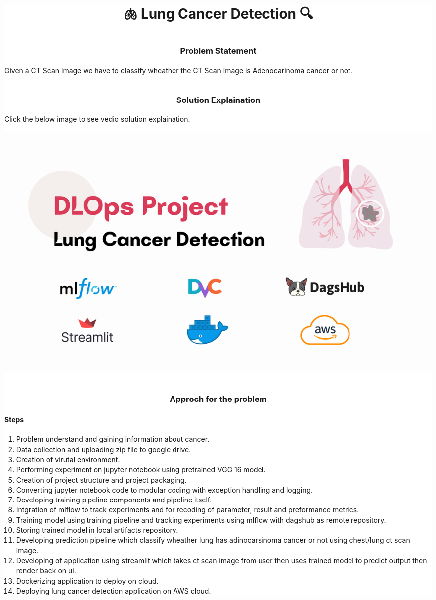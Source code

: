 <h1 align="center">🫁 Lung Cancer Detection 🔍</h1>

---

<h3 align="center">Problem Statement</h3>

Given a CT Scan image we have to classify wheather the CT Scan image is Adenocarinoma cancer or not.

---

<h3 align="center">Solution Explaination</h3>

Click the below image to see vedio solution explaination. 

[![YouTube Video](images/demonestration.png)](https://www.youtube.com/embed/______)

---

<h3 align="center">Approch for the problem</h3>

<h4>Steps</h4>    

1. Problem understand and gaining information about cancer.
2. Data collection and uploading zip file to google drive.
3. Creation of virutal environment.
4. Performing experiment on jupyter notebook using pretrained VGG 16 model.
5. Creation of project structure and project packaging.
6. Converting jupyter notebook code to modular coding with exception handling and logging.
7. Developing training pipeline components and pipeline itself. 
8. Intgration of mlflow to track experiments and for recoding of parameter, result and preformance metrics.
9. Training model using training pipeline and tracking experiments using mlflow with dagshub as remote repository.
10. Storing trained model in local artifacts repository.
11. Developing prediction pipeline which classify wheather lung has adinocarsinoma cancer or not using chest/lung ct scan image.
12. Developing of application using streamlit which takes ct scan image from user then uses trained model to predict output then render back on ui. 
13. Dockerizing application to deploy on cloud.
14. Deploying lung cancer detection application on AWS cloud.
